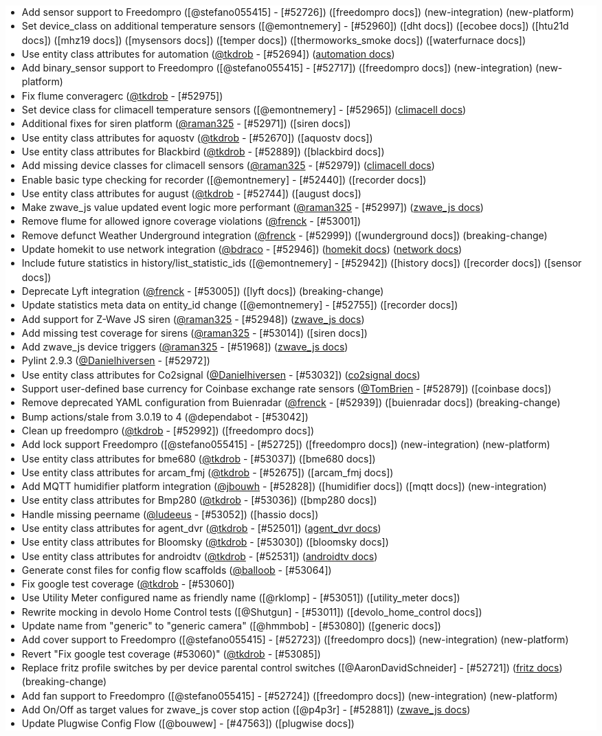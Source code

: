 - Add sensor support to Freedompro ([@stefano055415] - [#52726]) ([freedompro docs]) (new-integration) (new-platform)
- Set device_class on additional temperature sensors ([@emontnemery] - [#52960]) ([dht docs]) ([ecobee docs]) ([htu21d docs]) ([mhz19 docs]) ([mysensors docs]) ([temper docs]) ([thermoworks_smoke docs]) ([waterfurnace docs])
- Use entity class attributes for automation ([@tkdrob] - [#52694]) ([automation docs])
- Add binary_sensor support to Freedompro ([@stefano055415] - [#52717]) ([freedompro docs]) (new-integration) (new-platform)
- Fix flume converagerc ([@tkdrob] - [#52975])
- Set device class for climacell temperature sensors ([@emontnemery] - [#52965]) ([climacell docs])
- Additional fixes for siren platform ([@raman325] - [#52971]) ([siren docs])
- Use entity class attributes for aquostv ([@tkdrob] - [#52670]) ([aquostv docs])
- Use entity class attributes for Blackbird ([@tkdrob] - [#52889]) ([blackbird docs])
- Add missing device classes for climacell sensors ([@raman325] - [#52979]) ([climacell docs])
- Enable basic type checking for recorder ([@emontnemery] - [#52440]) ([recorder docs])
- Use entity class attributes for august ([@tkdrob] - [#52744]) ([august docs])
- Make zwave_js value updated event logic more performant ([@raman325] - [#52997]) ([zwave_js docs])
- Remove flume for allowed ignore coverage violations ([@frenck] - [#53001])
- Remove defunct Weather Underground integration ([@frenck] - [#52999]) ([wunderground docs]) (breaking-change)
- Update homekit to use network integration ([@bdraco] - [#52946]) ([homekit docs]) ([network docs])
- Include future statistics in history/list_statistic_ids ([@emontnemery] - [#52942]) ([history docs]) ([recorder docs]) ([sensor docs])
- Deprecate Lyft integration ([@frenck] - [#53005]) ([lyft docs]) (breaking-change)
- Update statistics meta data on entity_id change ([@emontnemery] - [#52755]) ([recorder docs])
- Add support for Z-Wave JS siren ([@raman325] - [#52948]) ([zwave_js docs])
- Add missing test coverage for sirens ([@raman325] - [#53014]) ([siren docs])
- Add zwave_js device triggers ([@raman325] - [#51968]) ([zwave_js docs])
- Pylint 2.9.3 ([@Danielhiversen] - [#52972])
- Use entity class attributes for Co2signal ([@Danielhiversen] - [#53032]) ([co2signal docs])
- Support user-defined base currency for Coinbase exchange rate sensors ([@TomBrien] - [#52879]) ([coinbase docs])
- Remove deprecated YAML configuration from Buienradar ([@frenck] - [#52939]) ([buienradar docs]) (breaking-change)
- Bump actions/stale from 3.0.19 to 4 (@dependabot - [#53042])
- Clean up freedompro ([@tkdrob] - [#52992]) ([freedompro docs])
- Add lock support Freedompro ([@stefano055415] - [#52725]) ([freedompro docs]) (new-integration) (new-platform)
- Use entity class attributes for bme680 ([@tkdrob] - [#53037]) ([bme680 docs])
- Use entity class attributes for arcam_fmj ([@tkdrob] - [#52675]) ([arcam_fmj docs])
- Add MQTT humidifier platform integration ([@jbouwh] - [#52828]) ([humidifier docs]) ([mqtt docs]) (new-integration)
- Use entity class attributes for Bmp280 ([@tkdrob] - [#53036]) ([bmp280 docs])
- Handle missing peername ([@ludeeus] - [#53052]) ([hassio docs])
- Use entity class attributes for agent_dvr ([@tkdrob] - [#52501]) ([agent_dvr docs])
- Use entity class attributes for Bloomsky ([@tkdrob] - [#53030]) ([bloomsky docs])
- Use entity class attributes for androidtv ([@tkdrob] - [#52531]) ([androidtv docs])
- Generate const files for config flow scaffolds ([@balloob] - [#53064])
- Fix google test coverage ([@tkdrob] - [#53060])
- Use Utility Meter configured name as friendly name ([@rklomp] - [#53051]) ([utility_meter docs])
- Rewrite mocking in devolo Home Control tests ([@Shutgun] - [#53011]) ([devolo_home_control docs])
- Update name from "generic" to "generic camera" ([@hmmbob] - [#53080]) ([generic docs])
- Add cover support to Freedompro ([@stefano055415] - [#52723]) ([freedompro docs]) (new-integration) (new-platform)
- Revert "Fix google test coverage (#53060)" ([@tkdrob] - [#53085])
- Replace fritz profile switches by per device parental control switches ([@AaronDavidSchneider] - [#52721]) ([fritz docs]) (breaking-change)
- Add fan support to Freedompro ([@stefano055415] - [#52724]) ([freedompro docs]) (new-integration) (new-platform)
- Add On/Off as target values for zwave_js cover stop action ([@p4p3r] - [#52881]) ([zwave_js docs])
- Update Plugwise Config Flow ([@bouwew] - [#47563]) ([plugwise docs])

[#53788]: https://github.com/home-assistant/core/pull/53788
[#53857]: https://github.com/home-assistant/core/pull/53857
[#53947]: https://github.com/home-assistant/core/pull/53947
[#53973]: https://github.com/home-assistant/core/pull/53973
[#53980]: https://github.com/home-assistant/core/pull/53980
[#53985]: https://github.com/home-assistant/core/pull/53985
[#53997]: https://github.com/home-assistant/core/pull/53997
[@Hyralex]: https://github.com/Hyralex
[@bramkragten]: https://github.com/bramkragten
[@chemelli74]: https://github.com/chemelli74
[@gjohansson-ST]: https://github.com/gjohansson-ST
[@janiversen]: https://github.com/janiversen
[@jjlawren]: https://github.com/jjlawren
[@mib1185]: https://github.com/mib1185
[apcupsd docs]: /integrations/apcupsd/
[fritz docs]: /integrations/fritz/
[frontend docs]: /integrations/frontend/
[modbus docs]: /integrations/modbus/
[panasonic_viera docs]: /integrations/panasonic_viera/
[sonos docs]: /integrations/sonos/
[yale_smart_alarm docs]: /integrations/yale_smart_alarm/
[#54000]: https://github.com/home-assistant/core/pull/54000
[#54048]: https://github.com/home-assistant/core/pull/54048
[#54068]: https://github.com/home-assistant/core/pull/54068
[#54079]: https://github.com/home-assistant/core/pull/54079
[#54085]: https://github.com/home-assistant/core/pull/54085
[#54101]: https://github.com/home-assistant/core/pull/54101
[#54102]: https://github.com/home-assistant/core/pull/54102
[#54105]: https://github.com/home-assistant/core/pull/54105
[#54108]: https://github.com/home-assistant/core/pull/54108
[@balloob]: https://github.com/balloob
[@bdraco]: https://github.com/bdraco
[@chemelli74]: https://github.com/chemelli74
[@frenck]: https://github.com/frenck
[@natekspencer]: https://github.com/natekspencer
[@puddly]: https://github.com/puddly
[@thecode]: https://github.com/thecode
[automation docs]: /integrations/automation/
[fritz docs]: /integrations/fritz/
[homekit docs]: /integrations/homekit/
[litterrobot docs]: /integrations/litterrobot/
[saj docs]: /integrations/saj/
[script docs]: /integrations/script/
[shelly docs]: /integrations/shelly/
[template docs]: /integrations/template/
[zeroconf docs]: /integrations/zeroconf/
[zha docs]: /integrations/zha/
[#54114]: https://github.com/home-assistant/core/pull/54114
[#54130]: https://github.com/home-assistant/core/pull/54130
[#54142]: https://github.com/home-assistant/core/pull/54142
[#54152]: https://github.com/home-assistant/core/pull/54152
[#54165]: https://github.com/home-assistant/core/pull/54165
[@bdraco]: https://github.com/bdraco
[@mib1185]: https://github.com/mib1185
[@nzapponi]: https://github.com/nzapponi
[@ocalvo]: https://github.com/ocalvo
[enphase_envoy docs]: /integrations/enphase_envoy/
[homekit docs]: /integrations/homekit/
[network docs]: /integrations/network/
[sms docs]: /integrations/sms/
[zeroconf docs]: /integrations/zeroconf/
[#54015]: https://github.com/home-assistant/core/pull/54015
[#54188]: https://github.com/home-assistant/core/pull/54188
[#54193]: https://github.com/home-assistant/core/pull/54193
[#54195]: https://github.com/home-assistant/core/pull/54195
[#54202]: https://github.com/home-assistant/core/pull/54202
[#54203]: https://github.com/home-assistant/core/pull/54203
[#54212]: https://github.com/home-assistant/core/pull/54212
[#54225]: https://github.com/home-assistant/core/pull/54225
[#54239]: https://github.com/home-assistant/core/pull/54239
[@Mk4242]: https://github.com/Mk4242
[@Trinnik]: https://github.com/Trinnik
[@allenporter]: https://github.com/allenporter
[@bieniu]: https://github.com/bieniu
[@carstenschroeder]: https://github.com/carstenschroeder
[@dermotduffy]: https://github.com/dermotduffy
[@janiversen]: https://github.com/janiversen
[@tkdrob]: https://github.com/tkdrob
[ads docs]: https://www.home-assistant.io/integrations/ads/
[aladdin_connect docs]: https://www.home-assistant.io/integrations/aladdin_connect/
[androidtv docs]: https://www.home-assistant.io/integrations/androidtv/
[ebusd docs]: https://www.home-assistant.io/integrations/ebusd/
[modbus docs]: https://www.home-assistant.io/integrations/modbus/
[motioneye docs]: https://www.home-assistant.io/integrations/motioneye/
[#53439]: https://github.com/home-assistant/core/pull/53439
[#54049]: https://github.com/home-assistant/core/pull/54049
[#54100]: https://github.com/home-assistant/core/pull/54100
[#54261]: https://github.com/home-assistant/core/pull/54261
[#54268]: https://github.com/home-assistant/core/pull/54268
[#54285]: https://github.com/home-assistant/core/pull/54285
[#54286]: https://github.com/home-assistant/core/pull/54286
[#54288]: https://github.com/home-assistant/core/pull/54288
[#54290]: https://github.com/home-assistant/core/pull/54290
[#54294]: https://github.com/home-assistant/core/pull/54294
[#54299]: https://github.com/home-assistant/core/pull/54299
[#54303]: https://github.com/home-assistant/core/pull/54303
[#54335]: https://github.com/home-assistant/core/pull/54335
[#54342]: https://github.com/home-assistant/core/pull/54342
[#54350]: https://github.com/home-assistant/core/pull/54350
[#54353]: https://github.com/home-assistant/core/pull/54353
[#54354]: https://github.com/home-assistant/core/pull/54354
[#54356]: https://github.com/home-assistant/core/pull/54356
[#54364]: https://github.com/home-assistant/core/pull/54364
[#54365]: https://github.com/home-assistant/core/pull/54365
[#54373]: https://github.com/home-assistant/core/pull/54373
[@Bre77]: https://github.com/Bre77
[@ZeGuigui]: https://github.com/ZeGuigui
[@bachya]: https://github.com/bachya
[@balloob]: https://github.com/balloob
[@bdraco]: https://github.com/bdraco
[@bramkragten]: https://github.com/bramkragten
[@cdce8p]: https://github.com/cdce8p
[@dailow]: https://github.com/dailow
[@dgomes]: https://github.com/dgomes
[@firstof9]: https://github.com/firstof9
[@geuben]: https://github.com/geuben
[@jbouwh]: https://github.com/jbouwh
[@jjlawren]: https://github.com/jjlawren
[@raman325]: https://github.com/raman325
[@rikroe]: https://github.com/rikroe
[@tkdrob]: https://github.com/tkdrob
[advantage_air docs]: /integrations/advantage_air/
[agent_dvr docs]: /integrations/agent_dvr/
[alarmdecoder docs]: /integrations/alarmdecoder/
[aqualogic docs]: /integrations/aqualogic/
[atome docs]: /integrations/atome/
[bluesound docs]: /integrations/bluesound/
[bmw_connected_drive docs]: /integrations/bmw_connected_drive/
[climacell docs]: /integrations/climacell/
[cloud docs]: /integrations/cloud/
[frontend docs]: /integrations/frontend/
[http docs]: /integrations/http/
[hunterdouglas_powerview docs]: /integrations/hunterdouglas_powerview/
[integration docs]: /integrations/integration/
[ondilo_ico docs]: /integrations/ondilo_ico/
[simplisafe docs]: /integrations/simplisafe/
[sonos docs]: /integrations/sonos/
[xiaomi_miio docs]: /integrations/xiaomi_miio/
[zeroconf docs]: /integrations/zeroconf/
[zwave_js docs]: /integrations/zwave_js/
[#54377]: https://github.com/home-assistant/core/pull/54377
[#54380]: https://github.com/home-assistant/core/pull/54380
[#54401]: https://github.com/home-assistant/core/pull/54401
[#54421]: https://github.com/home-assistant/core/pull/54421
[#54436]: https://github.com/home-assistant/core/pull/54436
[@Danielhiversen]: https://github.com/Danielhiversen
[@bachya]: https://github.com/bachya
[@balloob]: https://github.com/balloob
[@ludeeus]: https://github.com/ludeeus
[canary docs]: /integrations/canary/
[cloud docs]: /integrations/cloud/
[co2signal docs]: /integrations/co2signal/
[openuv docs]: /integrations/openuv/
[tibber docs]: /integrations/tibber/
[#54424]: https://github.com/home-assistant/core/pull/54424
[#54447]: https://github.com/home-assistant/core/pull/54447
[#54451]: https://github.com/home-assistant/core/pull/54451
[#54462]: https://github.com/home-assistant/core/pull/54462
[#54488]: https://github.com/home-assistant/core/pull/54488
[#54497]: https://github.com/home-assistant/core/pull/54497
[#54515]: https://github.com/home-assistant/core/pull/54515
[#54558]: https://github.com/home-assistant/core/pull/54558
[#54571]: https://github.com/home-assistant/core/pull/54571
[#54579]: https://github.com/home-assistant/core/pull/54579
[#54582]: https://github.com/home-assistant/core/pull/54582
[#54587]: https://github.com/home-assistant/core/pull/54587
[#54595]: https://github.com/home-assistant/core/pull/54595
[#54604]: https://github.com/home-assistant/core/pull/54604
[#54610]: https://github.com/home-assistant/core/pull/54610
[#54617]: https://github.com/home-assistant/core/pull/54617
[#54645]: https://github.com/home-assistant/core/pull/54645
[#54670]: https://github.com/home-assistant/core/pull/54670
[@0xFelix]: https://github.com/0xFelix
[@Danielhiversen]: https://github.com/Danielhiversen
[@alandtse]: https://github.com/alandtse
[@balloob]: https://github.com/balloob
[@bdraco]: https://github.com/bdraco
[@colinodell]: https://github.com/colinodell
[@ehendrix23]: https://github.com/ehendrix23
[@filcole]: https://github.com/filcole
[@gerard33]: https://github.com/gerard33
[@janiversen]: https://github.com/janiversen
[@jesserockz]: https://github.com/jesserockz
[@mib1185]: https://github.com/mib1185
[@oxan]: https://github.com/oxan
[@scop]: https://github.com/scop
[@tkdrob]: https://github.com/tkdrob
[adax docs]: /integrations/adax/
[ambiclimate docs]: /integrations/ambiclimate/
[bmw_connected_drive docs]: /integrations/bmw_connected_drive/
[esphome docs]: /integrations/esphome/
[http docs]: /integrations/http/
[huawei_lte docs]: /integrations/huawei_lte/
[modbus docs]: /integrations/modbus/
[myq docs]: /integrations/myq/
[nfandroidtv docs]: /integrations/nfandroidtv/
[nissan_leaf docs]: /integrations/nissan_leaf/
[qnap docs]: /integrations/qnap/
[synology_dsm docs]: /integrations/synology_dsm/
[tesla docs]: /integrations/tesla/
[tibber docs]: /integrations/tibber/
[universal docs]: /integrations/universal/
[zeroconf docs]: /integrations/zeroconf/
[#54570]: https://github.com/home-assistant/core/pull/54570
[#54614]: https://github.com/home-assistant/core/pull/54614
[#54693]: https://github.com/home-assistant/core/pull/54693
[#54726]: https://github.com/home-assistant/core/pull/54726
[#54727]: https://github.com/home-assistant/core/pull/54727
[#54848]: https://github.com/home-assistant/core/pull/54848
[@DylanGore]: https://github.com/DylanGore
[@TomBrien]: https://github.com/TomBrien
[@bdraco]: https://github.com/bdraco
[@cdce8p]: https://github.com/cdce8p
[@rikroe]: https://github.com/rikroe
[@rytilahti]: https://github.com/rytilahti
[bmw_connected_drive docs]: /integrations/bmw_connected_drive/
[homekit docs]: /integrations/homekit/
[met_eireann docs]: /integrations/met_eireann/
[tplink docs]: /integrations/tplink/
[vesync docs]: /integrations/vesync/